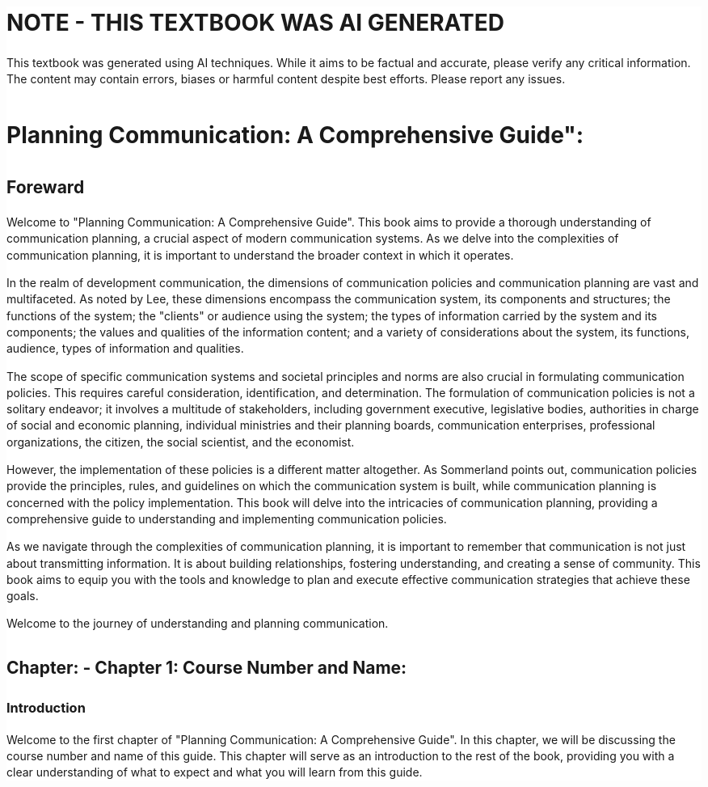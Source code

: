 # NOTE - THIS TEXTBOOK WAS AI GENERATED

This textbook was generated using AI techniques. While it aims to be factual and accurate, please verify any critical information. The content may contain errors, biases or harmful content despite best efforts. Please report any issues.

# Planning Communication: A Comprehensive Guide":


## Foreward

Welcome to "Planning Communication: A Comprehensive Guide". This book aims to provide a thorough understanding of communication planning, a crucial aspect of modern communication systems. As we delve into the complexities of communication planning, it is important to understand the broader context in which it operates.

In the realm of development communication, the dimensions of communication policies and communication planning are vast and multifaceted. As noted by Lee, these dimensions encompass the communication system, its components and structures; the functions of the system; the "clients" or audience using the system; the types of information carried by the system and its components; the values and qualities of the information content; and a variety of considerations about the system, its functions, audience, types of information and qualities.

The scope of specific communication systems and societal principles and norms are also crucial in formulating communication policies. This requires careful consideration, identification, and determination. The formulation of communication policies is not a solitary endeavor; it involves a multitude of stakeholders, including government executive, legislative bodies, authorities in charge of social and economic planning, individual ministries and their planning boards, communication enterprises, professional organizations, the citizen, the social scientist, and the economist.

However, the implementation of these policies is a different matter altogether. As Sommerland points out, communication policies provide the principles, rules, and guidelines on which the communication system is built, while communication planning is concerned with the policy implementation. This book will delve into the intricacies of communication planning, providing a comprehensive guide to understanding and implementing communication policies.

As we navigate through the complexities of communication planning, it is important to remember that communication is not just about transmitting information. It is about building relationships, fostering understanding, and creating a sense of community. This book aims to equip you with the tools and knowledge to plan and execute effective communication strategies that achieve these goals.

Welcome to the journey of understanding and planning communication.




## Chapter: - Chapter 1: Course Number and Name:

### Introduction

Welcome to the first chapter of "Planning Communication: A Comprehensive Guide". In this chapter, we will be discussing the course number and name of this guide. This chapter will serve as an introduction to the rest of the book, providing you with a clear understanding of what to expect and what you will learn from this guide.
